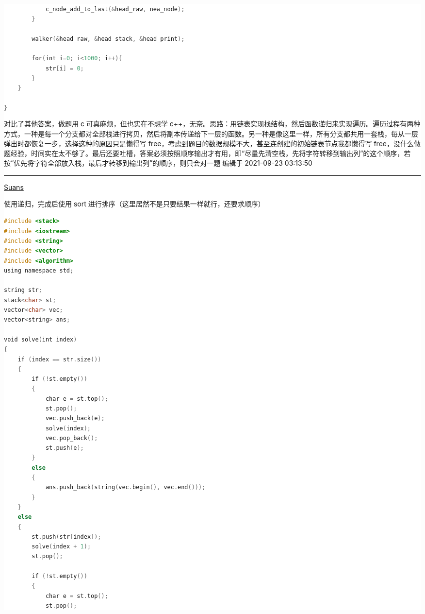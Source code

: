 ```cpp
            c_node_add_to_last(&head_raw, new_node);
        }

        walker(&head_raw, &head_stack, &head_print);

        for(int i=0; i<1000; i++){
            str[i] = 0;
        }
    }

}
```

对比了其他答案，做题用 c 可真麻烦，但也实在不想学 c++，无奈。思路：用链表实现栈结构，然后函数递归来实现遍历。遍历过程有两种方式，一种是每一个分支都对全部栈进行拷贝，然后将副本传递给下一层的函数。另一种是像这里一样，所有分支都共用一套栈，每从一层弹出时都恢复一步，选择这种的原因只是懒得写 free，考虑到题目的数据规模不大，甚至连创建的初始链表节点我都懒得写 free，没什么做题经验，时间实在太不够了。最后还要吐槽，答案必须按照顺序输出才有用，即“尽量先清空栈，先将字符转移到输出列”的这个顺序，若按“优先将字符全部放入栈，最后才转移到输出列”的顺序，则只会对一题 编辑于 2021-09-23 03:13:50

* * *

[Suans](https://www.nowcoder.com/profile/944369092)

使用递归，完成后使用 sort 进行排序（这里居然不是只要结果一样就行，还要求顺序）

```cpp
#include <stack>
#include <iostream>
#include <string>
#include <vector>
#include <algorithm>
using namespace std;

string str;
stack<char> st;
vector<char> vec;
vector<string> ans;

void solve(int index)
{
	if (index == str.size())
	{
		if (!st.empty())
		{
			char e = st.top();
			st.pop();
			vec.push_back(e);
			solve(index);
			vec.pop_back();
			st.push(e);
		}
		else
		{
			ans.push_back(string(vec.begin(), vec.end()));
		}
	}
	else
	{
		st.push(str[index]);
		solve(index + 1);
		st.pop();

		if (!st.empty())
		{
			char e = st.top();
			st.pop();
```